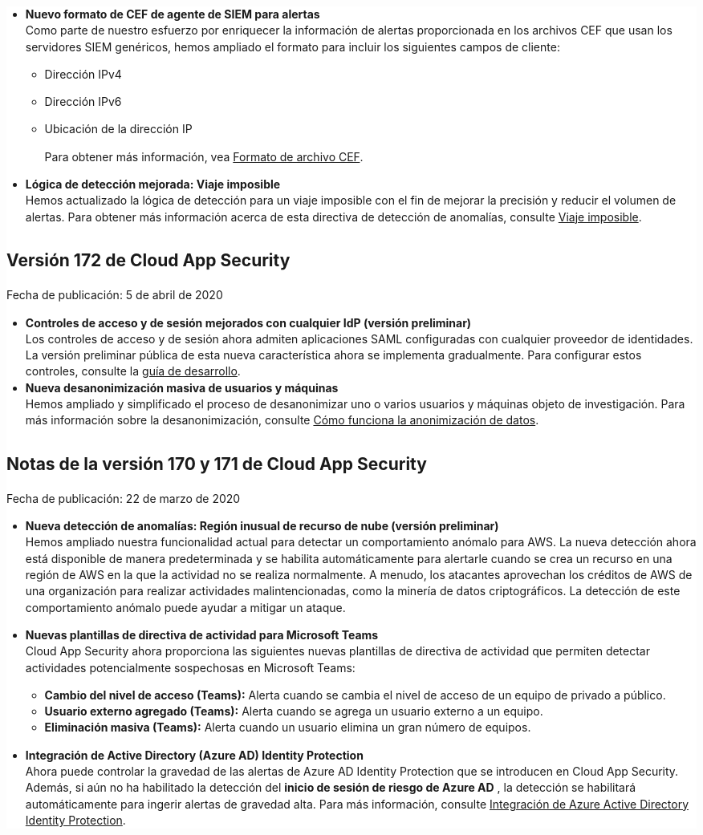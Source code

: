 - **Nuevo formato de CEF de agente de SIEM para alertas**  
Como parte de nuestro esfuerzo por enriquecer la información de alertas proporcionada en los archivos CEF que usan los servidores SIEM genéricos, hemos ampliado el formato para incluir los siguientes campos de cliente:
  - Dirección IPv4
  - Dirección IPv6
  - Ubicación de la dirección IP

    Para obtener más información, vea [Formato de archivo CEF](siem.md#sample-cloud-app-security-alerts-in-cef-format).
- **Lógica de detección mejorada: Viaje imposible**  
Hemos actualizado la lógica de detección para un viaje imposible con el fin de mejorar la precisión y reducir el volumen de alertas. Para obtener más información acerca de esta directiva de detección de anomalías, consulte [Viaje imposible](anomaly-detection-policy.md#impossible-travel).

## <a name="cloud-app-security-release-172"></a>Versión 172 de Cloud App Security

Fecha de publicación: 5 de abril de 2020

- **Controles de acceso y de sesión mejorados con cualquier IdP (versión preliminar)**  
Los controles de acceso y de sesión ahora admiten aplicaciones SAML configuradas con cualquier proveedor de identidades. La versión preliminar pública de esta nueva característica ahora se implementa gradualmente. Para configurar estos controles, consulte la [guía de desarrollo](proxy-deployment-aad.md).
- **Nueva desanonimización masiva de usuarios y máquinas**  
Hemos ampliado y simplificado el proceso de desanonimizar uno o varios usuarios y máquinas objeto de investigación. Para más información sobre la desanonimización, consulte [Cómo funciona la anonimización de datos](cloud-discovery-anonymizer.md#how-data-anonymization-works).

## <a name="cloud-app-security-release-170-and-171"></a>Notas de la versión 170 y 171 de Cloud App Security

Fecha de publicación: 22 de marzo de 2020

- **Nueva detección de anomalías: Región inusual de recurso de nube (versión preliminar)**  
Hemos ampliado nuestra funcionalidad actual para detectar un comportamiento anómalo para AWS. La nueva detección ahora está disponible de manera predeterminada y se habilita automáticamente para alertarle cuando se crea un recurso en una región de AWS en la que la actividad no se realiza normalmente. A menudo, los atacantes aprovechan los créditos de AWS de una organización para realizar actividades malintencionadas, como la minería de datos criptográficos. La detección de este comportamiento anómalo puede ayudar a mitigar un ataque.

- **Nuevas plantillas de directiva de actividad para Microsoft Teams**  
Cloud App Security ahora proporciona las siguientes nuevas plantillas de directiva de actividad que permiten detectar actividades potencialmente sospechosas en Microsoft Teams:
  - **Cambio del nivel de acceso (Teams):** Alerta cuando se cambia el nivel de acceso de un equipo de privado a público.
  - **Usuario externo agregado (Teams):** Alerta cuando se agrega un usuario externo a un equipo.
  - **Eliminación masiva (Teams):** Alerta cuando un usuario elimina un gran número de equipos.

- **Integración de Active Directory (Azure AD) Identity Protection**  
Ahora puede controlar la gravedad de las alertas de Azure AD Identity Protection que se introducen en Cloud App Security. Además, si aún no ha habilitado la detección del **inicio de sesión de riesgo de Azure AD** , la detección se habilitará automáticamente para ingerir alertas de gravedad alta. Para más información, consulte [Integración de Azure Active Directory Identity Protection](aadip-integration.md).
